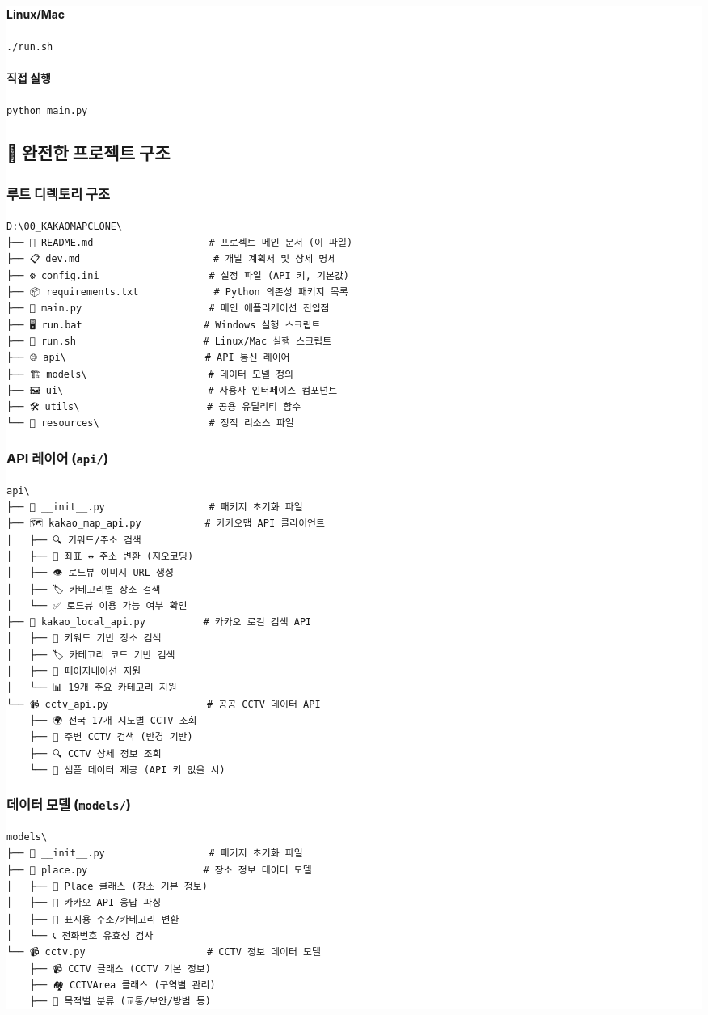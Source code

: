 #### Linux/Mac
```bash
./run.sh
```

#### 직접 실행
```bash
python main.py
```

## 📁 완전한 프로젝트 구조

### 루트 디렉토리 구조
```
D:\00_KAKAOMAPCLONE\
├── 📄 README.md                    # 프로젝트 메인 문서 (이 파일)
├── 📋 dev.md                       # 개발 계획서 및 상세 명세
├── ⚙️ config.ini                   # 설정 파일 (API 키, 기본값)
├── 📦 requirements.txt             # Python 의존성 패키지 목록
├── 🚀 main.py                      # 메인 애플리케이션 진입점
├── 🖥️ run.bat                     # Windows 실행 스크립트
├── 🐧 run.sh                      # Linux/Mac 실행 스크립트
├── 🌐 api\                        # API 통신 레이어
├── 🏗️ models\                     # 데이터 모델 정의
├── 🖼️ ui\                         # 사용자 인터페이스 컴포넌트
├── 🛠️ utils\                      # 공용 유틸리티 함수
└── 📂 resources\                   # 정적 리소스 파일
```

### API 레이어 (`api/`)
```
api\
├── 📁 __init__.py                  # 패키지 초기화 파일
├── 🗺️ kakao_map_api.py           # 카카오맵 API 클라이언트
│   ├── 🔍 키워드/주소 검색
│   ├── 📍 좌표 ↔ 주소 변환 (지오코딩)
│   ├── 👁️ 로드뷰 이미지 URL 생성
│   ├── 🏷️ 카테고리별 장소 검색
│   └── ✅ 로드뷰 이용 가능 여부 확인
├── 📍 kakao_local_api.py          # 카카오 로컬 검색 API
│   ├── 🔎 키워드 기반 장소 검색
│   ├── 🏷️ 카테고리 코드 기반 검색
│   ├── 📄 페이지네이션 지원
│   └── 📊 19개 주요 카테고리 지원
└── 📹 cctv_api.py                 # 공공 CCTV 데이터 API
    ├── 🌍 전국 17개 시도별 CCTV 조회
    ├── 📍 주변 CCTV 검색 (반경 기반)
    ├── 🔍 CCTV 상세 정보 조회
    └── 🎯 샘플 데이터 제공 (API 키 없을 시)
```

### 데이터 모델 (`models/`)
```
models\
├── 📁 __init__.py                  # 패키지 초기화 파일
├── 📍 place.py                    # 장소 정보 데이터 모델
│   ├── 🏢 Place 클래스 (장소 기본 정보)
│   ├── 🔄 카카오 API 응답 파싱
│   ├── 📱 표시용 주소/카테고리 변환
│   └── 📞 전화번호 유효성 검사
└── 📹 cctv.py                     # CCTV 정보 데이터 모델
    ├── 📹 CCTV 클래스 (CCTV 기본 정보)
    ├── 🏘️ CCTVArea 클래스 (구역별 관리)
    ├── 🎯 목적별 분류 (교통/보안/방범 등)
```